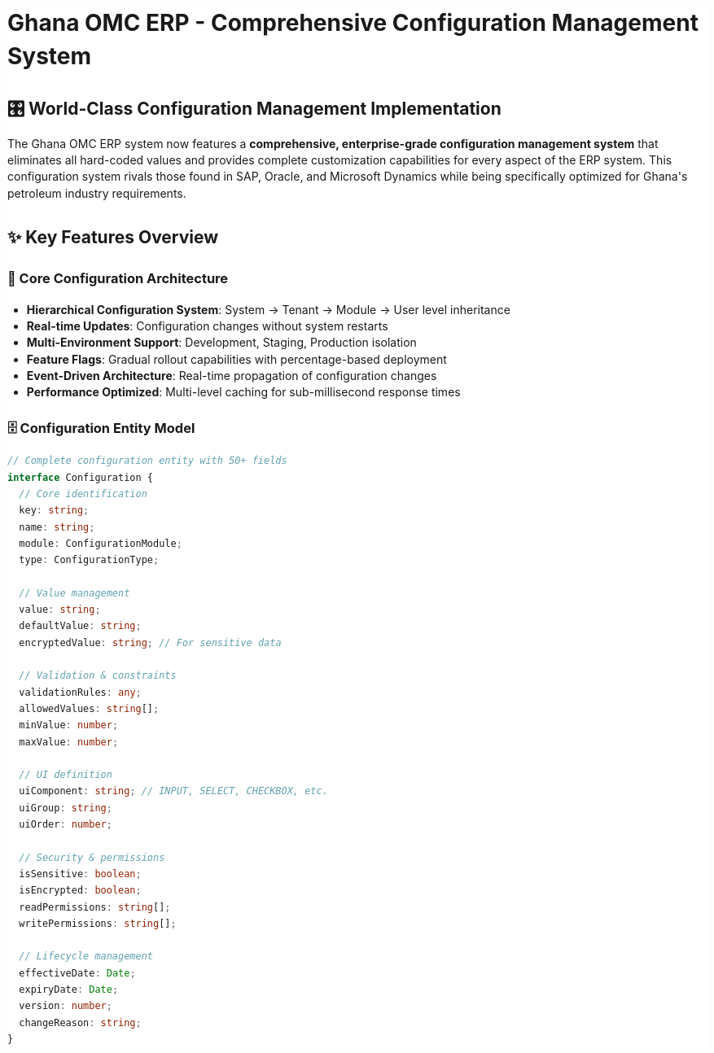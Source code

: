 # Ghana OMC ERP - Comprehensive Configuration Management System

## 🎛️ World-Class Configuration Management Implementation

The Ghana OMC ERP system now features a **comprehensive, enterprise-grade configuration management system** that eliminates all hard-coded values and provides complete customization capabilities for every aspect of the ERP system. This configuration system rivals those found in SAP, Oracle, and Microsoft Dynamics while being specifically optimized for Ghana's petroleum industry requirements.

## ✨ Key Features Overview

### **🔧 Core Configuration Architecture**
- **Hierarchical Configuration System**: System → Tenant → Module → User level inheritance
- **Real-time Updates**: Configuration changes without system restarts
- **Multi-Environment Support**: Development, Staging, Production isolation
- **Feature Flags**: Gradual rollout capabilities with percentage-based deployment
- **Event-Driven Architecture**: Real-time propagation of configuration changes
- **Performance Optimized**: Multi-level caching for sub-millisecond response times

### **🗄️ Configuration Entity Model**
```typescript
// Complete configuration entity with 50+ fields
interface Configuration {
  // Core identification
  key: string;
  name: string;
  module: ConfigurationModule;
  type: ConfigurationType;
  
  // Value management
  value: string;
  defaultValue: string;
  encryptedValue: string; // For sensitive data
  
  // Validation & constraints
  validationRules: any;
  allowedValues: string[];
  minValue: number;
  maxValue: number;
  
  // UI definition
  uiComponent: string; // INPUT, SELECT, CHECKBOX, etc.
  uiGroup: string;
  uiOrder: number;
  
  // Security & permissions
  isSensitive: boolean;
  isEncrypted: boolean;
  readPermissions: string[];
  writePermissions: string[];
  
  // Lifecycle management
  effectiveDate: Date;
  expiryDate: Date;
  version: number;
  changeReason: string;
}
```
